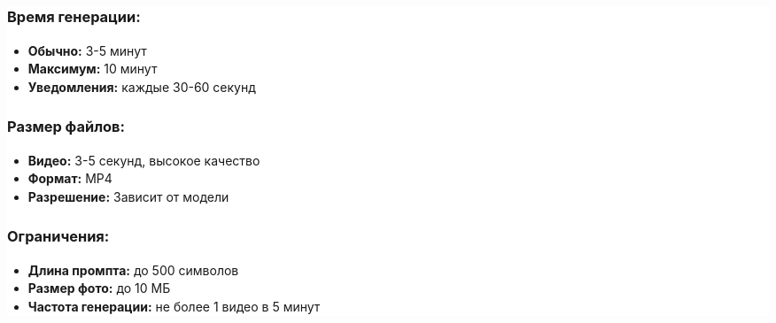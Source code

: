 ### Время генерации:
- **Обычно:** 3-5 минут
- **Максимум:** 10 минут
- **Уведомления:** каждые 30-60 секунд

### Размер файлов:
- **Видео:** 3-5 секунд, высокое качество
- **Формат:** MP4
- **Разрешение:** Зависит от модели

### Ограничения:
- **Длина промпта:** до 500 символов
- **Размер фото:** до 10 МБ
- **Частота генерации:** не более 1 видео в 5 минут
